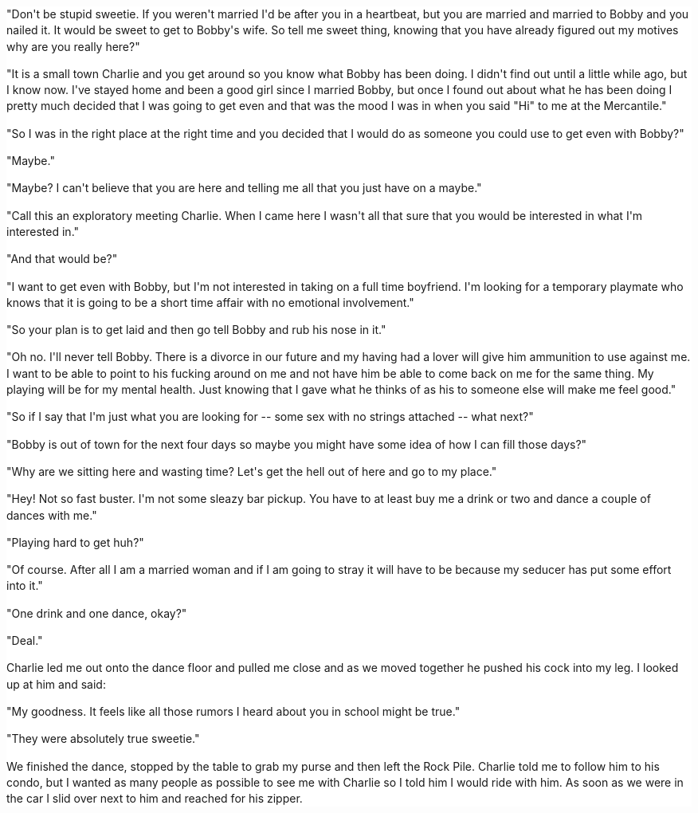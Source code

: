 "Don't be stupid sweetie. If you weren't married I'd be after you in a heartbeat, but you are married and married to Bobby and you nailed it. It would be sweet to get to Bobby's wife. So tell me sweet thing, knowing that you have already figured out my motives why are you really here?" 

"It is a small town Charlie and you get around so you know what Bobby has been doing. I didn't find out until a little while ago, but I know now. I've stayed home and been a good girl since I married Bobby, but once I found out about what he has been doing I pretty much decided that I was going to get even and that was the mood I was in when you said "Hi" to me at the Mercantile." 

"So I was in the right place at the right time and you decided that I would do as someone you could use to get even with Bobby?" 

"Maybe." 

"Maybe? I can't believe that you are here and telling me all that you just have on a maybe." 

"Call this an exploratory meeting Charlie. When I came here I wasn't all that sure that you would be interested in what I'm interested in." 

"And that would be?" 

"I want to get even with Bobby, but I'm not interested in taking on a full time boyfriend. I'm looking for a temporary playmate who knows that it is going to be a short time affair with no emotional involvement." 

"So your plan is to get laid and then go tell Bobby and rub his nose in it." 

"Oh no. I'll never tell Bobby. There is a divorce in our future and my having had a lover will give him ammunition to use against me. I want to be able to point to his fucking around on me and not have him be able to come back on me for the same thing. My playing will be for my mental health. Just knowing that I gave what he thinks of as his to someone else will make me feel good." 

"So if I say that I'm just what you are looking for -- some sex with no strings attached -- what next?" 

"Bobby is out of town for the next four days so maybe you might have some idea of how I can fill those days?" 

"Why are we sitting here and wasting time? Let's get the hell out of here and go to my place." 

"Hey! Not so fast buster. I'm not some sleazy bar pickup. You have to at least buy me a drink or two and dance a couple of dances with me." 

"Playing hard to get huh?" 

"Of course. After all I am a married woman and if I am going to stray it will have to be because my seducer has put some effort into it." 

"One drink and one dance, okay?" 

"Deal." 

Charlie led me out onto the dance floor and pulled me close and as we moved together he pushed his cock into my leg. I looked up at him and said: 

"My goodness. It feels like all those rumors I heard about you in school might be true." 

"They were absolutely true sweetie." 

We finished the dance, stopped by the table to grab my purse and then left the Rock Pile. Charlie told me to follow him to his condo, but I wanted as many people as possible to see me with Charlie so I told him I would ride with him. As soon as we were in the car I slid over next to him and reached for his zipper. 
